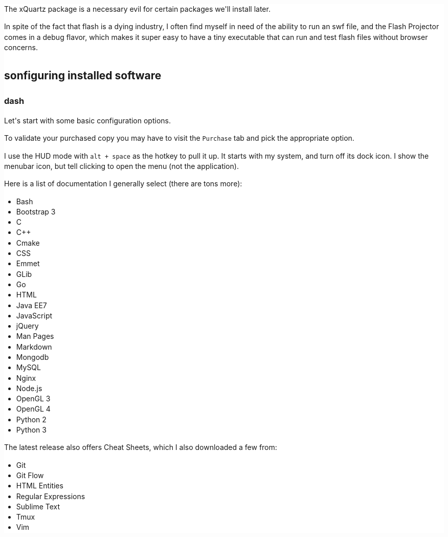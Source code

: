The xQuartz package is a necessary evil for certain packages we'll install later.

In spite of the fact that flash is a dying industry, I often find myself in need of the ability to run an swf file, and the Flash Projector comes in a debug flavor, which makes it super easy to have a tiny executable that can run and test flash files without browser concerns.


## sonfiguring installed software

### dash

Let's start with some basic configuration options.

To validate your purchased copy you may have to visit the `Purchase` tab and pick the appropriate option.

I use the HUD mode with `alt + space` as the hotkey to pull it up.  It starts with my system, and turn off its dock icon.  I show the menubar icon, but tell clicking to open the menu (not the application).

Here is a list of documentation I generally select (there are tons more):

- Bash
- Bootstrap 3
- C
- C++
- Cmake
- CSS
- Emmet
- GLib
- Go
- HTML
- Java EE7
- JavaScript
- jQuery
- Man Pages
- Markdown
- Mongodb
- MySQL
- Nginx
- Node.js
- OpenGL 3
- OpenGL 4
- Python 2
- Python 3

The latest release also offers Cheat Sheets, which I also downloaded a few from:

- Git
- Git Flow
- HTML Entities
- Regular Expressions
- Sublime Text
- Tmux
- Vim
